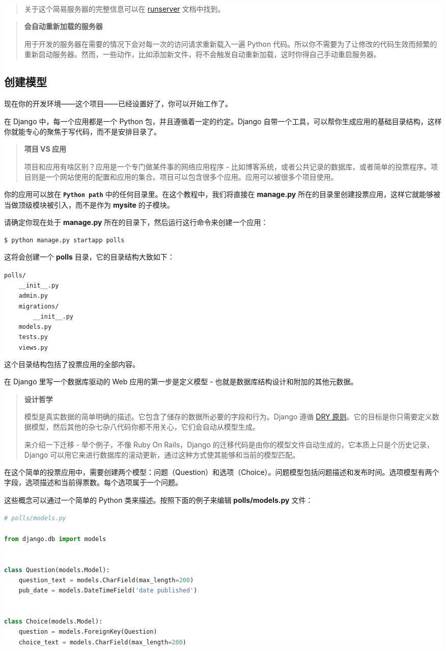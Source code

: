 > 关于这个简易服务器的完整信息可以在 [runserver](https://docs.djangoproject.com/en/1.8/ref/django-admin/#django-admin-runserver) 文档中找到。

> **会自动重新加载的服务器**
>
> 用于开发的服务器在需要的情况下会对每一次的访问请求重新载入一遍 Python 代码。所以你不需要为了让修改的代码生效而频繁的重新启动服务器。然而，一些动作，比如添加新文件，将不会触发自动重新加载，这时你得自己手动重启服务器。

## 创建模型

现在你的开发环境——这个项目——已经设置好了，你可以开始工作了。

在 Django 中，每一个应用都是一个 Python 包，并且遵循着一定的约定。Django 自带一个工具，可以帮你生成应用的基础目录结构，这样你就能专心的聚焦于写代码，而不是安排目录了。

> **项目 VS 应用**
>
> 项目和应用有啥区别？应用是一个专门做某件事的网络应用程序 - 比如博客系统，或者公共记录的数据库，或者简单的投票程序。项目则是一个网站使用的配置和应用的集合。项目可以包含很多个应用。应用可以被很多个项目使用。

你的应用可以放在 **`Python path`** 中的任何目录里。在这个教程中，我们将直接在 **manage.py** 所在的目录里创建投票应用，这样它就能够被当做顶级模块被引入，而不是作为 **mysite** 的子模块。

请确定你现在处于 **manage.py** 所在的目录下，然后运行这行命令来创建一个应用：

```bash
$ python manage.py startapp polls
```

这将会创建一个 **polls** 目录，它的目录结构大致如下：

```
polls/
    __init__.py
    admin.py
    migrations/
        __init__.py
    models.py
    tests.py
    views.py
```

这个目录结构包括了投票应用的全部内容。

在 Django 里写一个数据库驱动的 Web 应用的第一步是定义模型 - 也就是数据库结构设计和附加的其他元数据。

> **设计哲学**
>
> 模型是真实数据的简单明确的描述。它包含了储存的数据所必要的字段和行为。Django 遵循 [DRY 原则](https://docs.djangoproject.com/en/1.8/misc/design-philosophies/#dry)。它的目标是你只需要定义数据模型，然后其他的杂七杂八代码你都不用关心，它们会自动从模型生成。
>
> 来介绍一下迁移 - 举个例子，不像 Ruby On Rails，Django 的迁移代码是由你的模型文件自动生成的，它本质上只是个历史记录，Django 可以用它来进行数据库的滚动更新，通过这种方式使其能够和当前的模型匹配。

在这个简单的投票应用中，需要创建两个模型：问题（Question）和选项（Choice）。问题模型包括问题描述和发布时间。选项模型有两个字段，选项描述和当前得票数。每个选项属于一个问题。

这些概念可以通过一个简单的 Python 类来描述。按照下面的例子来编辑 **polls/models.py** 文件：

```python
# polls/models.py

from django.db import models


class Question(models.Model):
    question_text = models.CharField(max_length=200)
    pub_date = models.DateTimeField('date published')


class Choice(models.Model):
    question = models.ForeignKey(Question)
    choice_text = models.CharField(max_length=200)
```